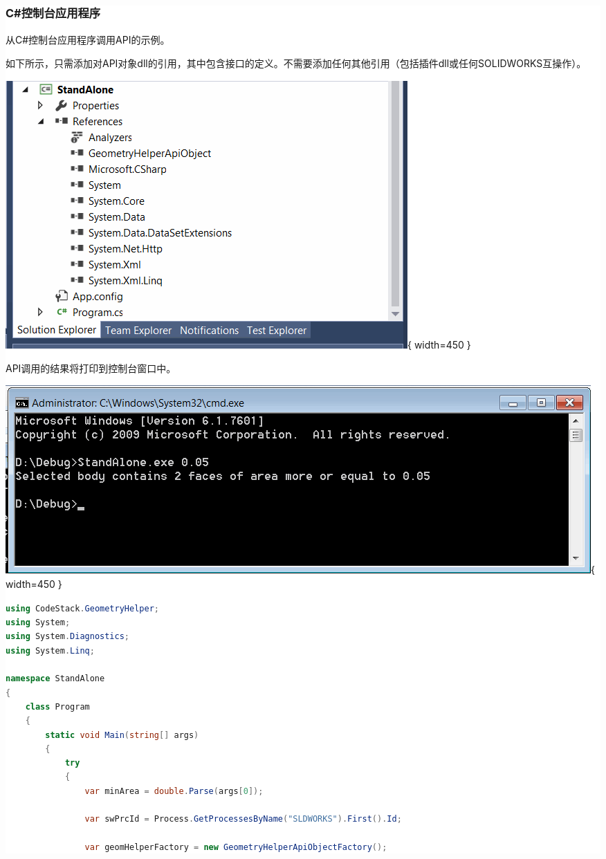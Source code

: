 ### C#控制台应用程序

从C#控制台应用程序调用API的示例。

如下所示，只需添加对API对象dll的引用，其中包含接口的定义。不需要添加任何其他引用（包括插件dll或任何SOLIDWORKS互操作）。

![独立应用程序的引用](stand-alone-references.png){ width=450 }

API调用的结果将打印到控制台窗口中。

![在控制台中显示的命令结果](command-line-result.png){ width=450 }

~~~ cs
using CodeStack.GeometryHelper;
using System;
using System.Diagnostics;
using System.Linq;

namespace StandAlone
{
    class Program
    {
        static void Main(string[] args)
        {
            try
            {
                var minArea = double.Parse(args[0]);

                var swPrcId = Process.GetProcessesByName("SLDWORKS").First().Id;

                var geomHelperFactory = new GeometryHelperApiObjectFactory();

~~~